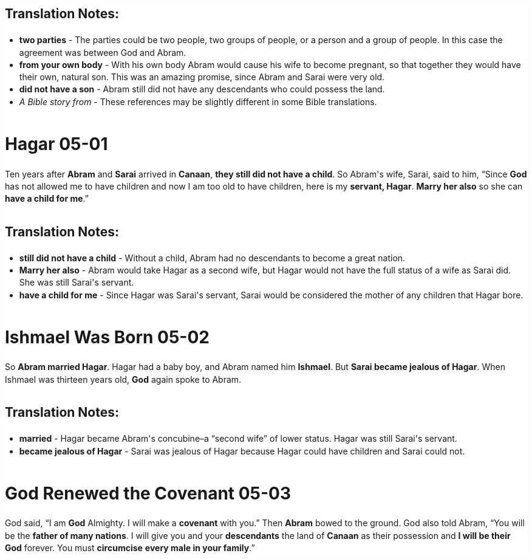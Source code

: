 Translation Notes:
------------------

-   **two parties** - The parties could be two people, two groups of
    people, or a person and a group of people. In this case the agreement
    was between God and Abram.
-   **from your own body** - With his own body Abram would cause his
    wife to become pregnant, so that together they would have their own,
    natural son. This was an amazing promise, since Abram and Sarai were
    very old.
-   **did not have a son** - Abram still did not have any descendants
    who could possess the land.
-   *A Bible story from* - These references may be slightly different in
    some Bible translations.

Hagar 05-01
=============


Ten years after **Abram** and **Sarai** arrived in **Canaan**, **they
still did not have a child**. So Abram's wife, Sarai, said to him,
“Since **God** has not allowed me to have children and now I am too
old to have children, here is my **servant, Hagar**. **Marry her also**
so she can **have a child for me**.”

Translation Notes:
------------------

-   **still did not have a child** - Without a child, Abram had no
    descendants to become a great nation.
-   **Marry her also** - Abram would take Hagar as a second wife, but
    Hagar would not have the full status of a wife as Sarai did. She
    was still Sarai's servant.
-   **have a child for me** - Since Hagar was Sarai's servant, Sarai
    would be considered the mother of any children that Hagar bore.

Ishmael Was Born 05-02
========================


So **Abram married Hagar**. Hagar had a baby boy, and Abram named him
**Ishmael**. But **Sarai became jealous of Hagar**. When Ishmael was
thirteen years old, **God** again spoke to Abram.

Translation Notes:
------------------

-   **married** - Hagar became Abram's concubine–a “second wife” of
    lower status. Hagar was still Sarai's servant.
-   **became jealous of Hagar** - Sarai was jealous of Hagar because
    Hagar could have children and Sarai could not.

God Renewed the Covenant 05-03
================================


God said, “I am **God** Almighty. I will make a **covenant** with
you.” Then **Abram** bowed to the ground. God also told Abram,
“You will be the **father of many nations**. I will give you and your
**descendants** the land of **Canaan** as their possession and **I
will be their God** forever. You must **circumcise** **every male in
your family**.”
